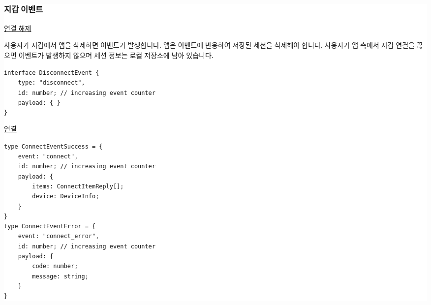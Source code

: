 ### 지갑 이벤트

<ins>연결 해제</ins>

사용자가 지갑에서 앱을 삭제하면 이벤트가 발생합니다. 앱은 이벤트에 반응하여 저장된 세션을 삭제해야 합니다. 사용자가 앱 측에서 지갑 연결을 끊으면 이벤트가 발생하지 않으며 세션 정보는 로컬 저장소에 남아 있습니다.

```tsx
interface DisconnectEvent {
	type: "disconnect",
	id: number; // increasing event counter
	payload: { }
}
```

<ins>연결</ins>

```tsx
type ConnectEventSuccess = {
    event: "connect",
    id: number; // increasing event counter
    payload: {
        items: ConnectItemReply[];
        device: DeviceInfo;
    }
}
type ConnectEventError = {
    event: "connect_error",
    id: number; // increasing event counter
    payload: {
        code: number;
        message: string;
    }
}
```

